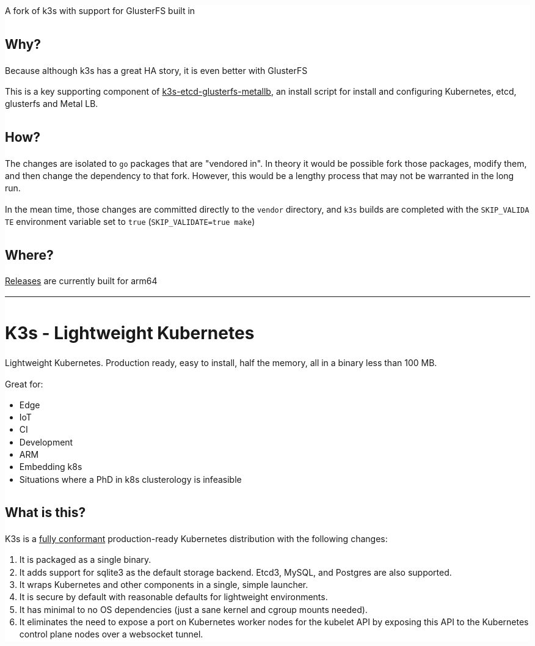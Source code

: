 A fork of k3s with support for GlusterFS built in

## Why?

Because although k3s has a great HA story, it is even better with GlusterFS

This is a key supporting component of [k3s-etcd-glusterfs-metallb](https://github.com/cjrpriest/k3s-etcd-glusterfs-metallb), an install script for install and configuring Kubernetes, etcd, glusterfs and Metal LB.

## How?

The changes are isolated to `go` packages that are "vendored in". In theory it would be possible fork those packages, modify them, and then change the dependency to that fork. However, this would be a lengthy process that may not be warranted in the long run.

In the mean time, those changes are committed directly to the `vendor` directory, and `k3s` builds are completed with the `SKIP_VALIDATE` environment variable set to `true` (`SKIP_VALIDATE=true make`)

## Where?

[Releases](https://github.com/cjrpriest/k3s-glusterfs/releases) are currently built for arm64

---

K3s - Lightweight Kubernetes
===============================================

Lightweight Kubernetes.  Production ready, easy to install, half the memory, all in a binary less than 100 MB.

Great for:

* Edge
* IoT
* CI
* Development
* ARM
* Embedding k8s
* Situations where a PhD in k8s clusterology is infeasible

What is this?
---

K3s is a [fully conformant](https://github.com/cncf/k8s-conformance/pulls?q=is%3Apr+k3s) production-ready Kubernetes distribution with the following changes:

1. It is packaged as a single binary.
1. It adds support for sqlite3 as the default storage backend. Etcd3, MySQL, and Postgres are also supported.
1. It wraps Kubernetes and other components in a single, simple launcher.
1. It is secure by default with reasonable defaults for lightweight environments.
1. It has minimal to no OS dependencies (just a sane kernel and cgroup mounts needed).
1. It eliminates the need to expose a port on Kubernetes worker nodes for the kubelet API by exposing this API to the Kubernetes control plane nodes over a websocket tunnel.
